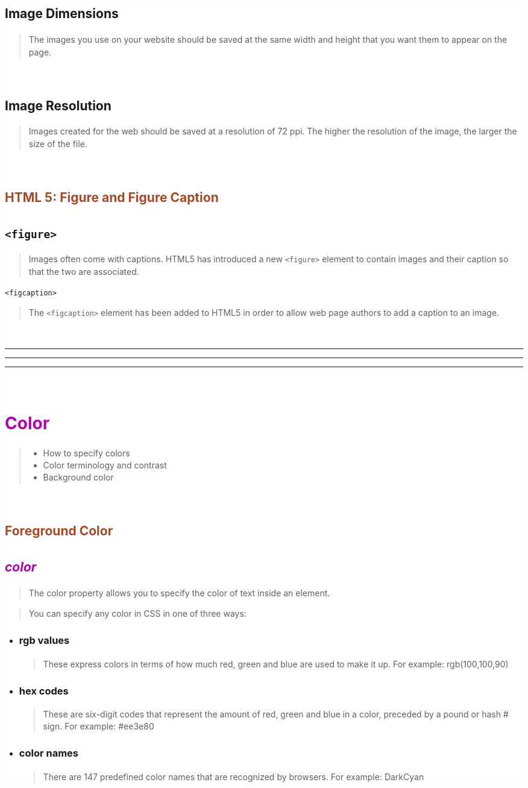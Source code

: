 
## Image Dimensions
> The images you use on your website should be saved at the same width and height that you want them to appear on the page.

&nbsp;
## Image Resolution
> Images created for the web should be saved at a resolution of 72 ppi. The higher the resolution of the image, the larger the size of the file.

&nbsp;

## <span style="color:#a34a28">**HTML 5: Figure and Figure Caption**</span>

## `<figure>`
> Images often come with captions. HTML5 has introduced a new `<figure>` element to contain images and their caption so that the two are associated.

`<figcaption>`
> The `<figcaption>` element has been added to HTML5 in order to allow web page authors to add a caption to an image.

&nbsp;

<hr />
<hr />
<hr />

&nbsp;

# <span style="color:#af05aa">**Color**</span>

> - How to specify colors
> - Color terminology and contrast
> - Background color

&nbsp;

## <span style="color:#a34a28">**Foreground Color**</span>
## <span style="color:#af05aa">*color*</span>

> The color property allows you to specify the color of text inside an element. 

> You can specify any color in CSS in one of three ways:
- ### rgb values
   > These express colors in terms of how much red, green and blue are used to make it up. For example: rgb(100,100,90)
- ### hex codes
   > These are six-digit codes that represent the amount of red, green and blue in a color, preceded by a pound or hash # sign. For example: #ee3e80
- ### color names
   > There are 147 predefined color names that are recognized by browsers. For example: DarkCyan

